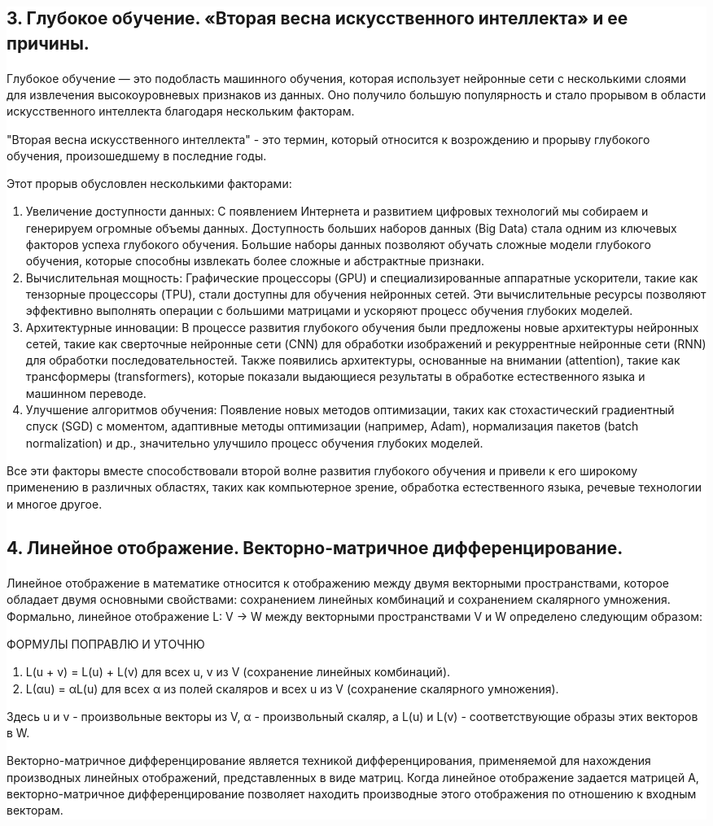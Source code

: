 ## 3.     Глубокое обучение. «Вторая весна искусственного интеллекта» и ее причины.

Глубокое обучение — это подобласть машинного обучения, которая использует нейронные сети с несколькими слоями для извлечения высокоуровневых признаков из данных. Оно получило большую популярность и стало прорывом в области искусственного интеллекта благодаря нескольким факторам.

"Вторая весна искусственного интеллекта" - это термин, который относится к возрождению и прорыву глубокого обучения, произошедшему в последние годы.

Этот прорыв обусловлен несколькими факторами:

1. Увеличение доступности данных: С появлением Интернета и развитием цифровых технологий мы собираем и генерируем огромные объемы данных. Доступность больших наборов данных (Big Data) стала одним из ключевых факторов успеха глубокого обучения. Большие наборы данных позволяют обучать сложные модели глубокого обучения, которые способны извлекать более сложные и абстрактные признаки.
2. Вычислительная мощность: Графические процессоры (GPU) и специализированные аппаратные ускорители, такие как тензорные процессоры (TPU), стали доступны для обучения нейронных сетей. Эти вычислительные ресурсы позволяют эффективно выполнять операции с большими матрицами и ускоряют процесс обучения глубоких моделей.
3. Архитектурные инновации: В процессе развития глубокого обучения были предложены новые архитектуры нейронных сетей, такие как сверточные нейронные сети (CNN) для обработки изображений и рекуррентные нейронные сети (RNN) для обработки последовательностей. Также появились архитектуры, основанные на внимании (attention), такие как трансформеры (transformers), которые показали выдающиеся результаты в обработке естественного языка и машинном переводе.
4. Улучшение алгоритмов обучения: Появление новых методов оптимизации, таких как стохастический градиентный спуск (SGD) с моментом, адаптивные методы оптимизации (например, Adam), нормализация пакетов (batch normalization) и др., значительно улучшило процесс обучения глубоких моделей.

Все эти факторы вместе способствовали второй волне развития глубокого обучения и привели к его широкому применению в различных областях, таких как компьютерное зрение, обработка естественного языка, речевые технологии и многое другое.

## 4.     Линейное отображение. Векторно-матричное дифференцирование.

Линейное отображение в математике относится к отображению между двумя векторными пространствами, которое обладает двумя основными свойствами: сохранением линейных комбинаций и сохранением скалярного умножения. Формально, линейное отображение L: V -> W между векторными пространствами V и W определено следующим образом:

ФОРМУЛЫ ПОПРАВЛЮ И УТОЧНЮ

1. L(u + v) = L(u) + L(v) для всех u, v из V (сохранение линейных комбинаций).
2. L(αu) = αL(u) для всех α из полей скаляров и всех u из V (сохранение скалярного умножения).

Здесь u и v - произвольные векторы из V, α - произвольный скаляр, а L(u) и L(v) - соответствующие образы этих векторов в W.

Векторно-матричное дифференцирование является техникой дифференцирования, применяемой для нахождения производных линейных отображений, представленных в виде матриц. Когда линейное отображение задается матрицей A, векторно-матричное дифференцирование позволяет находить производные этого отображения по отношению к входным векторам.
